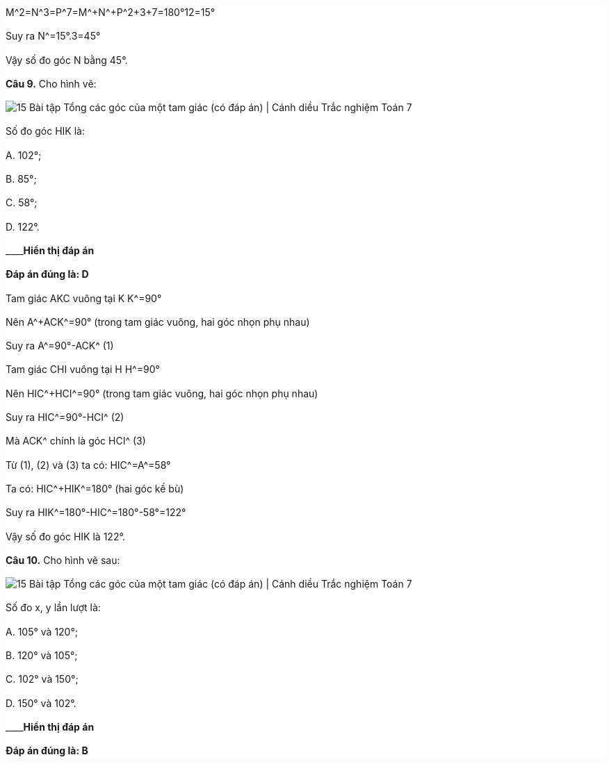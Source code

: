 M^2=N^3=P^7=M^+N^+P^2+3+7=180°12=15°

Suy ra N^=15°.3=45°

Vậy số đo góc N bằng 45°.

**Câu 9.** Cho hình vẽ:

![15 Bài tập Tổng các góc của một tam giác \(có đáp án\) | Cánh diều Trắc nghiệm Toán 7](https://vietjack.com/toan-7-cd/images/trac-nghiem-bai-1-tong-cac-goc-cua-mot-tam-giac-7.PNG)

Số đo góc HIK là:

A. 102°;

B. 85°;

C. 58°;

D. 122°.

____**Hiển thị đáp án**

**Đáp án đúng là: D**

Tam giác AKC vuông tại K K^=90°

Nên A^+ACK^=90° (trong tam giác vuông, hai góc nhọn phụ nhau)

Suy ra A^=90°-ACK^ (1)

Tam giác CHI vuông tại H H^=90°

Nên HIC^+HCI^=90° (trong tam giác vuông, hai góc nhọn phụ nhau)

Suy ra HIC^=90°-HCI^ (2)

Mà ACK^ chính là góc HCI^ (3)

Từ (1), (2) và (3) ta có: HIC^=A^=58°

Ta có: HIC^+HIK^=180° (hai góc kề bù)

Suy ra HIK^=180°-HIC^=180°-58°=122°

Vậy số đo góc HIK là 122°.

**Câu 10.** Cho hình vẽ sau:

![15 Bài tập Tổng các góc của một tam giác \(có đáp án\) | Cánh diều Trắc nghiệm Toán 7](https://vietjack.com/toan-7-cd/images/trac-nghiem-bai-1-tong-cac-goc-cua-mot-tam-giac-8.PNG)

Số đo x, y lần lượt là:

A. 105° và 120°;

B. 120° và 105°;

C. 102° và 150°;

D. 150° và 102°.

____**Hiển thị đáp án**

**Đáp án đúng là: B**
